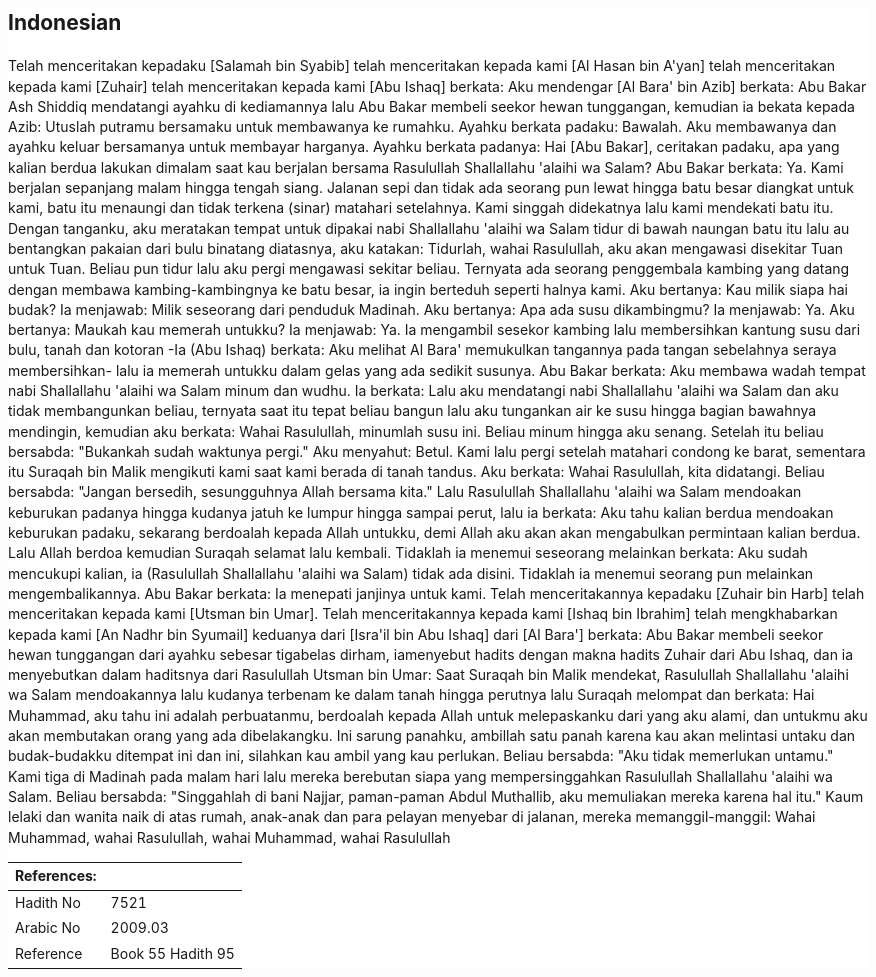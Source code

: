 ## Indonesian


<div dir="ltr" lang="id" style={{fontSize:'larger',backgroundColor:'#f8f9fa',padding:20}}>
Telah menceritakan kepadaku [Salamah bin Syabib] telah menceritakan kepada kami [Al Hasan bin A'yan] telah menceritakan kepada kami [Zuhair] telah menceritakan kepada kami [Abu Ishaq] berkata: Aku mendengar [Al Bara' bin Azib] berkata: Abu Bakar Ash Shiddiq mendatangi ayahku di kediamannya lalu Abu Bakar membeli seekor hewan tunggangan, kemudian ia bekata kepada Azib: Utuslah putramu bersamaku untuk membawanya ke rumahku. Ayahku berkata padaku: Bawalah. Aku membawanya dan ayahku keluar bersamanya untuk membayar harganya. Ayahku berkata padanya: Hai [Abu Bakar], ceritakan padaku, apa yang kalian berdua lakukan dimalam saat kau berjalan bersama Rasulullah Shallallahu 'alaihi wa Salam? Abu Bakar berkata: Ya. Kami berjalan sepanjang malam hingga tengah siang. Jalanan sepi dan tidak ada seorang pun lewat hingga batu besar diangkat untuk kami, batu itu menaungi dan tidak terkena (sinar) matahari setelahnya. Kami singgah didekatnya lalu kami mendekati batu itu. Dengan tanganku, aku meratakan tempat untuk dipakai nabi Shallallahu 'alaihi wa Salam tidur di bawah naungan batu itu lalu au bentangkan pakaian dari bulu binatang diatasnya, aku katakan: Tidurlah, wahai Rasulullah, aku akan mengawasi disekitar Tuan untuk Tuan. Beliau pun tidur lalu aku pergi mengawasi sekitar beliau. Ternyata ada seorang penggembala kambing yang datang dengan membawa kambing-kambingnya ke batu besar, ia ingin berteduh seperti halnya kami. Aku bertanya: Kau milik siapa hai budak? Ia menjawab: Milik seseorang dari penduduk Madinah. Aku bertanya: Apa ada susu dikambingmu? Ia menjawab: Ya. Aku bertanya: Maukah kau memerah untukku? Ia menjawab: Ya. Ia mengambil sesekor kambing lalu membersihkan kantung susu dari bulu, tanah dan kotoran -Ia (Abu Ishaq) berkata: Aku melihat Al Bara' memukulkan tangannya pada tangan sebelahnya seraya membersihkan- lalu ia memerah untukku dalam gelas yang ada sedikit susunya. Abu Bakar berkata: Aku membawa wadah tempat nabi Shallallahu 'alaihi wa Salam minum dan wudhu. Ia berkata: Lalu aku mendatangi nabi Shallallahu 'alaihi wa Salam dan aku tidak membangunkan beliau, ternyata saat itu tepat beliau bangun lalu aku tungankan air ke susu hingga bagian bawahnya mendingin, kemudian aku berkata: Wahai Rasulullah, minumlah susu ini. Beliau minum hingga aku senang. Setelah itu beliau bersabda: "Bukankah sudah waktunya pergi." Aku menyahut: Betul. Kami lalu pergi setelah matahari condong ke barat, sementara itu Suraqah bin Malik mengikuti kami saat kami berada di tanah tandus. Aku berkata: Wahai Rasulullah, kita didatangi. Beliau bersabda: "Jangan bersedih, sesungguhnya Allah bersama kita." Lalu Rasulullah Shallallahu 'alaihi wa Salam mendoakan keburukan padanya hingga kudanya jatuh ke lumpur hingga sampai perut, lalu ia berkata: Aku tahu kalian berdua mendoakan keburukan padaku, sekarang berdoalah kepada Allah untukku, demi Allah aku akan akan mengabulkan permintaan kalian berdua. Lalu Allah berdoa kemudian Suraqah selamat lalu kembali. Tidaklah ia menemui seseorang melainkan berkata: Aku sudah mencukupi kalian, ia (Rasulullah Shallallahu 'alaihi wa Salam) tidak ada disini. Tidaklah ia menemui seorang pun melainkan mengembalikannya. Abu Bakar berkata: Ia menepati janjinya untuk kami. Telah menceritakannya kepadaku [Zuhair bin Harb] telah menceritakan kepada kami [Utsman bin Umar]. Telah menceritakannya kepada kami [Ishaq bin Ibrahim] telah mengkhabarkan kepada kami [An Nadhr bin Syumail] keduanya dari [Isra'il bin Abu Ishaq] dari [Al Bara'] berkata: Abu Bakar membeli seekor hewan tunggangan dari ayahku sebesar tigabelas dirham, iamenyebut hadits dengan makna hadits Zuhair dari Abu Ishaq, dan ia menyebutkan dalam haditsnya dari Rasulullah Utsman bin Umar: Saat Suraqah bin Malik mendekat, Rasulullah Shallallahu 'alaihi wa Salam mendoakannya lalu kudanya terbenam ke dalam tanah hingga perutnya lalu Suraqah melompat dan berkata: Hai Muhammad, aku tahu ini adalah perbuatanmu, berdoalah kepada Allah untuk melepaskanku dari yang aku alami, dan untukmu aku akan membutakan orang yang ada dibelakangku. Ini sarung panahku, ambillah satu panah karena kau akan melintasi untaku dan budak-budakku ditempat ini dan ini, silahkan kau ambil yang kau perlukan. Beliau bersabda: "Aku tidak memerlukan untamu." Kami tiga di Madinah pada malam hari lalu mereka berebutan siapa yang mempersinggahkan Rasulullah Shallallahu 'alaihi wa Salam. Beliau bersabda: "Singgahlah di bani Najjar, paman-paman Abdul Muthallib, aku memuliakan mereka karena hal itu." Kaum lelaki dan wanita naik di atas rumah, anak-anak dan para pelayan menyebar di jalanan, mereka memanggil-manggil: Wahai Muhammad, wahai Rasulullah, wahai Muhammad, wahai Rasulullah
</div>
<div style={{backgroundColor:'#f8f9fa',padding:20, marginBottom: 10}}><table> <thead> <tr> <th>References:</th> <th></th> </tr> </thead> <tbody><tr><td>Hadith No</td><td>7521</td></tr><tr><td>Arabic No</td><td>2009.03</td></tr><tr><td>Reference</td><td>Book 55 Hadith 95</td></tr></tbody></table></div>
